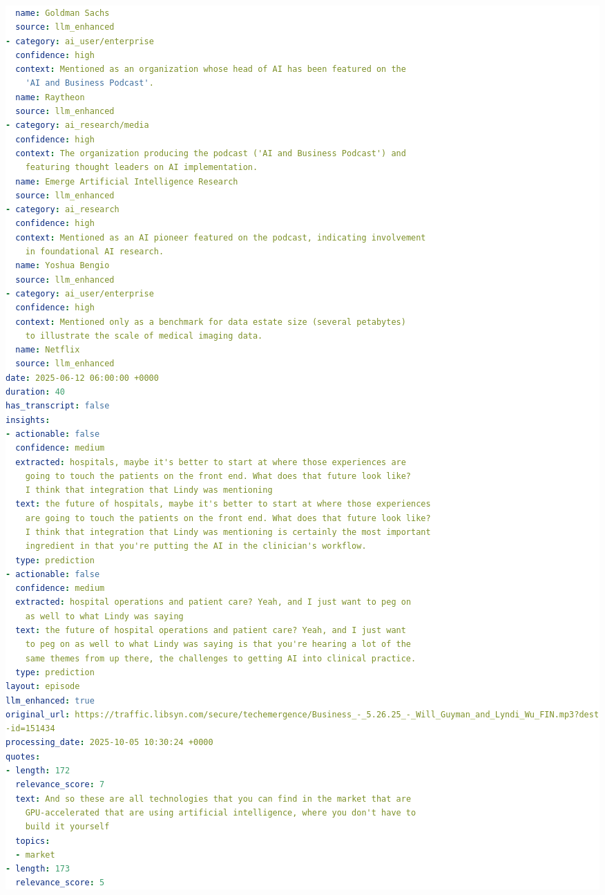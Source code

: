 ```yaml
  name: Goldman Sachs
  source: llm_enhanced
- category: ai_user/enterprise
  confidence: high
  context: Mentioned as an organization whose head of AI has been featured on the
    'AI and Business Podcast'.
  name: Raytheon
  source: llm_enhanced
- category: ai_research/media
  confidence: high
  context: The organization producing the podcast ('AI and Business Podcast') and
    featuring thought leaders on AI implementation.
  name: Emerge Artificial Intelligence Research
  source: llm_enhanced
- category: ai_research
  confidence: high
  context: Mentioned as an AI pioneer featured on the podcast, indicating involvement
    in foundational AI research.
  name: Yoshua Bengio
  source: llm_enhanced
- category: ai_user/enterprise
  confidence: high
  context: Mentioned only as a benchmark for data estate size (several petabytes)
    to illustrate the scale of medical imaging data.
  name: Netflix
  source: llm_enhanced
date: 2025-06-12 06:00:00 +0000
duration: 40
has_transcript: false
insights:
- actionable: false
  confidence: medium
  extracted: hospitals, maybe it's better to start at where those experiences are
    going to touch the patients on the front end. What does that future look like?
    I think that integration that Lindy was mentioning
  text: the future of hospitals, maybe it's better to start at where those experiences
    are going to touch the patients on the front end. What does that future look like?
    I think that integration that Lindy was mentioning is certainly the most important
    ingredient in that you're putting the AI in the clinician's workflow.
  type: prediction
- actionable: false
  confidence: medium
  extracted: hospital operations and patient care? Yeah, and I just want to peg on
    as well to what Lindy was saying
  text: the future of hospital operations and patient care? Yeah, and I just want
    to peg on as well to what Lindy was saying is that you're hearing a lot of the
    same themes from up there, the challenges to getting AI into clinical practice.
  type: prediction
layout: episode
llm_enhanced: true
original_url: https://traffic.libsyn.com/secure/techemergence/Business_-_5.26.25_-_Will_Guyman_and_Lyndi_Wu_FIN.mp3?dest-id=151434
processing_date: 2025-10-05 10:30:24 +0000
quotes:
- length: 172
  relevance_score: 7
  text: And so these are all technologies that you can find in the market that are
    GPU-accelerated that are using artificial intelligence, where you don't have to
    build it yourself
  topics:
  - market
- length: 173
  relevance_score: 5
```